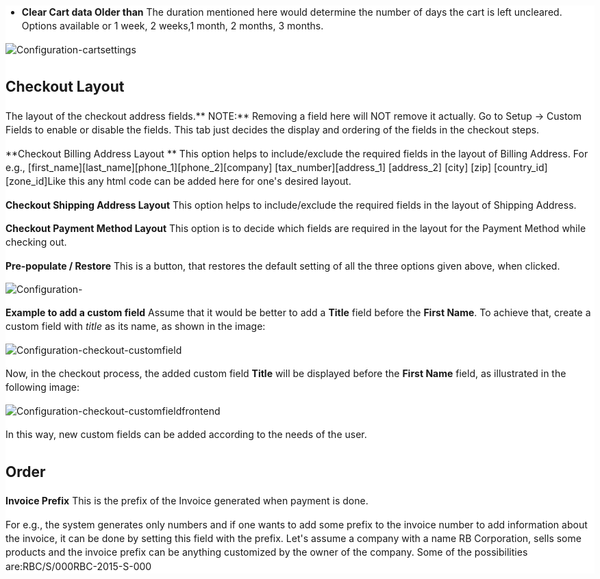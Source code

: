 *   **Clear Cart data Older than**
        The duration mentioned here would determine the number of days the cart is left uncleared. Options available or 1 week, 2 weeks,1 month, 2 months, 3 months.

![Configuration-cartsettings](https://raw.githubusercontent.com/j2store/doc-images/master/set-up/Configuration/configuration-cartsettings.png)


## Checkout Layout

The layout of the checkout address fields.** NOTE:** Removing a field here will NOT remove it actually. Go to Setup -> Custom Fields to enable or disable the fields. This tab just decides the display and ordering of the fields in the checkout steps.

   **Checkout Billing Address Layout **
        This option helps to include/exclude the required fields in the layout of Billing Address.
        For e.g., [first_name][last_name][phone_1][phone_2][company] [tax_number][address_1] [address_2] [city] [zip] [country_id][zone_id]Like this any html code can be added here for one's desired layout.

  **Checkout Shipping Address Layout**
        This option helps to include/exclude the required fields in the layout of Shipping Address.

 **Checkout Payment Method Layout**
       This option is to decide which fields are required in the layout for the Payment Method while checking out.

**Pre-populate / Restore**
       This is a button, that restores the default setting of all the three options given above, when clicked.

![Configuration-](https://raw.githubusercontent.com/j2store/doc-images/master/set-up/Configuration/configuration-checkoutsetttings.png)


**Example to add a custom field**
Assume that it would be better to add a **Title** field before the **First Name**. To achieve that, create a custom field with _title_ as its name, as shown in the image:


![Configuration-checkout-customfield](https://raw.githubusercontent.com/j2store/doc-images/master/set-up/Configuration/configuration-checkout-customfield.png)

Now, in the checkout process, the added custom field **Title** will be displayed before the **First Name** field, as illustrated in the following image:

![Configuration-checkout-customfieldfrontend](https://raw.githubusercontent.com/j2store/doc-images/master/set-up/Configuration/configuration-checkout-customfield-frontend.png)

In this way, new custom fields can be added according to the needs of the user.

## Order

**Invoice Prefix**
        This is the prefix of the Invoice generated when payment is done.

For e.g., the system generates only numbers and if one wants to add some prefix to the invoice number to add information about the invoice, it can be done by setting this field with the prefix. Let's assume a company with a name RB Corporation, sells some products and the invoice prefix can be anything customized by the owner of the company. Some of the possibilities are:RBC/S/000RBC-2015-S-000
